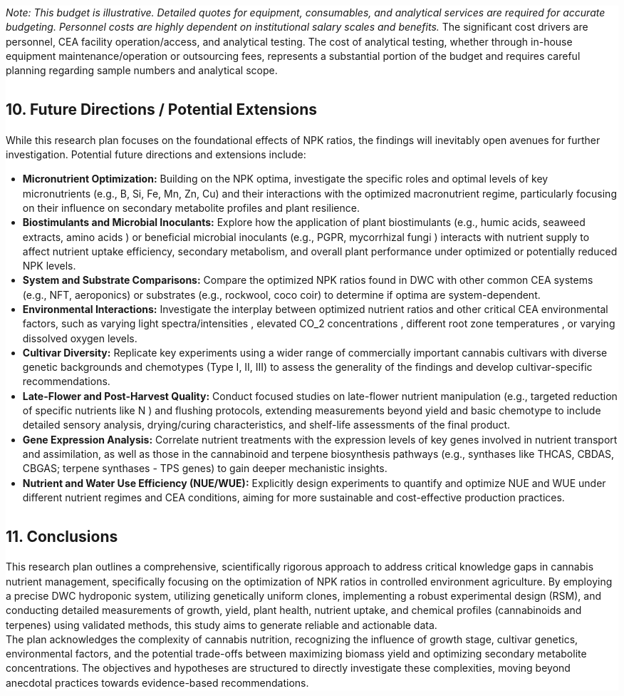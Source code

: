 *Note: This budget is illustrative. Detailed quotes for equipment, consumables, and analytical services are required for accurate budgeting. Personnel costs are highly dependent on institutional salary scales and benefits.* The significant cost drivers are personnel, CEA facility operation/access, and analytical testing. The cost of analytical testing, whether through in-house equipment maintenance/operation or outsourcing fees, represents a substantial portion of the budget and requires careful planning regarding sample numbers and analytical scope.

## **10\. Future Directions / Potential Extensions**

While this research plan focuses on the foundational effects of NPK ratios, the findings will inevitably open avenues for further investigation. Potential future directions and extensions include:

* **Micronutrient Optimization:** Building on the NPK optima, investigate the specific roles and optimal levels of key micronutrients (e.g., B, Si, Fe, Mn, Zn, Cu) and their interactions with the optimized macronutrient regime, particularly focusing on their influence on secondary metabolite profiles and plant resilience.  
* **Biostimulants and Microbial Inoculants:** Explore how the application of plant biostimulants (e.g., humic acids, seaweed extracts, amino acids ) or beneficial microbial inoculants (e.g., PGPR, mycorrhizal fungi ) interacts with nutrient supply to affect nutrient uptake efficiency, secondary metabolism, and overall plant performance under optimized or potentially reduced NPK levels.  
* **System and Substrate Comparisons:** Compare the optimized NPK ratios found in DWC with other common CEA systems (e.g., NFT, aeroponics) or substrates (e.g., rockwool, coco coir) to determine if optima are system-dependent.  
* **Environmental Interactions:** Investigate the interplay between optimized nutrient ratios and other critical CEA environmental factors, such as varying light spectra/intensities , elevated CO\_2 concentrations , different root zone temperatures , or varying dissolved oxygen levels.  
* **Cultivar Diversity:** Replicate key experiments using a wider range of commercially important cannabis cultivars with diverse genetic backgrounds and chemotypes (Type I, II, III) to assess the generality of the findings and develop cultivar-specific recommendations.  
* **Late-Flower and Post-Harvest Quality:** Conduct focused studies on late-flower nutrient manipulation (e.g., targeted reduction of specific nutrients like N ) and flushing protocols, extending measurements beyond yield and basic chemotype to include detailed sensory analysis, drying/curing characteristics, and shelf-life assessments of the final product.  
* **Gene Expression Analysis:** Correlate nutrient treatments with the expression levels of key genes involved in nutrient transport and assimilation, as well as those in the cannabinoid and terpene biosynthesis pathways (e.g., synthases like THCAS, CBDAS, CBGAS; terpene synthases \- TPS genes) to gain deeper mechanistic insights.  
* **Nutrient and Water Use Efficiency (NUE/WUE):** Explicitly design experiments to quantify and optimize NUE and WUE under different nutrient regimes and CEA conditions, aiming for more sustainable and cost-effective production practices.

## **11\. Conclusions**

This research plan outlines a comprehensive, scientifically rigorous approach to address critical knowledge gaps in cannabis nutrient management, specifically focusing on the optimization of NPK ratios in controlled environment agriculture. By employing a precise DWC hydroponic system, utilizing genetically uniform clones, implementing a robust experimental design (RSM), and conducting detailed measurements of growth, yield, plant health, nutrient uptake, and chemical profiles (cannabinoids and terpenes) using validated methods, this study aims to generate reliable and actionable data.  
The plan acknowledges the complexity of cannabis nutrition, recognizing the influence of growth stage, cultivar genetics, environmental factors, and the potential trade-offs between maximizing biomass yield and optimizing secondary metabolite concentrations. The objectives and hypotheses are structured to directly investigate these complexities, moving beyond anecdotal practices towards evidence-based recommendations.  